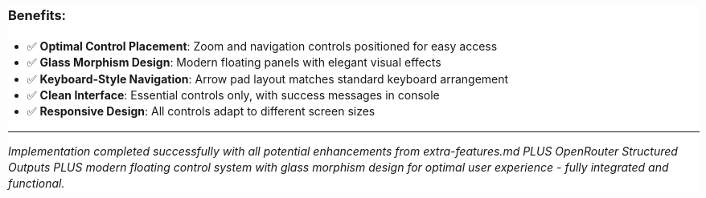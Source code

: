 ### **Benefits:**
- ✅ **Optimal Control Placement**: Zoom and navigation controls positioned for easy access
- ✅ **Glass Morphism Design**: Modern floating panels with elegant visual effects
- ✅ **Keyboard-Style Navigation**: Arrow pad layout matches standard keyboard arrangement
- ✅ **Clean Interface**: Essential controls only, with success messages in console
- ✅ **Responsive Design**: All controls adapt to different screen sizes

---

*Implementation completed successfully with all potential enhancements from extra-features.md PLUS OpenRouter Structured Outputs PLUS modern floating control system with glass morphism design for optimal user experience - fully integrated and functional.*
